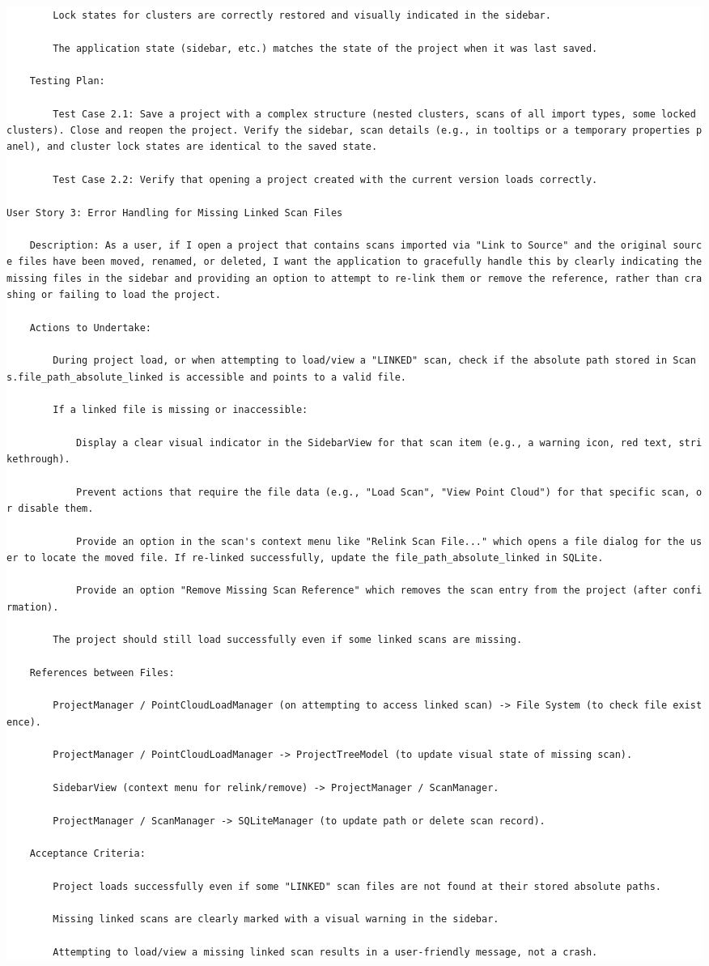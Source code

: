            Lock states for clusters are correctly restored and visually indicated in the sidebar.

            The application state (sidebar, etc.) matches the state of the project when it was last saved.

        Testing Plan:

            Test Case 2.1: Save a project with a complex structure (nested clusters, scans of all import types, some locked clusters). Close and reopen the project. Verify the sidebar, scan details (e.g., in tooltips or a temporary properties panel), and cluster lock states are identical to the saved state.

            Test Case 2.2: Verify that opening a project created with the current version loads correctly.

    User Story 3: Error Handling for Missing Linked Scan Files

        Description: As a user, if I open a project that contains scans imported via "Link to Source" and the original source files have been moved, renamed, or deleted, I want the application to gracefully handle this by clearly indicating the missing files in the sidebar and providing an option to attempt to re-link them or remove the reference, rather than crashing or failing to load the project.

        Actions to Undertake:

            During project load, or when attempting to load/view a "LINKED" scan, check if the absolute path stored in Scans.file_path_absolute_linked is accessible and points to a valid file.

            If a linked file is missing or inaccessible:

                Display a clear visual indicator in the SidebarView for that scan item (e.g., a warning icon, red text, strikethrough).

                Prevent actions that require the file data (e.g., "Load Scan", "View Point Cloud") for that specific scan, or disable them.

                Provide an option in the scan's context menu like "Relink Scan File..." which opens a file dialog for the user to locate the moved file. If re-linked successfully, update the file_path_absolute_linked in SQLite.

                Provide an option "Remove Missing Scan Reference" which removes the scan entry from the project (after confirmation).

            The project should still load successfully even if some linked scans are missing.

        References between Files:

            ProjectManager / PointCloudLoadManager (on attempting to access linked scan) -> File System (to check file existence).

            ProjectManager / PointCloudLoadManager -> ProjectTreeModel (to update visual state of missing scan).

            SidebarView (context menu for relink/remove) -> ProjectManager / ScanManager.

            ProjectManager / ScanManager -> SQLiteManager (to update path or delete scan record).

        Acceptance Criteria:

            Project loads successfully even if some "LINKED" scan files are not found at their stored absolute paths.

            Missing linked scans are clearly marked with a visual warning in the sidebar.

            Attempting to load/view a missing linked scan results in a user-friendly message, not a crash.
